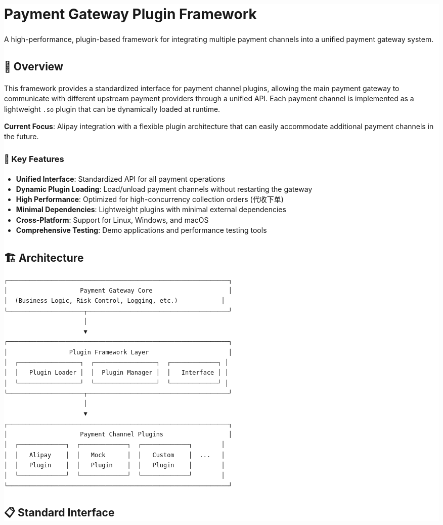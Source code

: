# Payment Gateway Plugin Framework

A high-performance, plugin-based framework for integrating multiple payment channels into a unified payment gateway system.

## 🎯 Overview

This framework provides a standardized interface for payment channel plugins, allowing the main payment gateway to communicate with different upstream payment providers through a unified API. Each payment channel is implemented as a lightweight `.so` plugin that can be dynamically loaded at runtime.

**Current Focus**: Alipay integration with a flexible plugin architecture that can easily accommodate additional payment channels in the future.

### 🔑 Key Features

- **Unified Interface**: Standardized API for all payment operations
- **Dynamic Plugin Loading**: Load/unload payment channels without restarting the gateway
- **High Performance**: Optimized for high-concurrency collection orders (代收下单)
- **Minimal Dependencies**: Lightweight plugins with minimal external dependencies
- **Cross-Platform**: Support for Linux, Windows, and macOS
- **Comprehensive Testing**: Demo applications and performance testing tools

## 🏗️ Architecture

```
┌─────────────────────────────────────────────────────────────┐
│                    Payment Gateway Core                     │
│  (Business Logic, Risk Control, Logging, etc.)            │
└─────────────────────┬───────────────────────────────────────┘
                      │
                      ▼
┌─────────────────────────────────────────────────────────────┐
│                 Plugin Framework Layer                      │
│  ┌─────────────────┐  ┌─────────────────┐  ┌─────────────┐ │
│  │   Plugin Loader │  │  Plugin Manager │  │   Interface │ │
│  └─────────────────┘  └─────────────────┘  └─────────────┘ │
└─────────────────────┬───────────────────────────────────────┘
                      │
                      ▼
┌─────────────────────────────────────────────────────────────┐
│                    Payment Channel Plugins                  │
│  ┌─────────────┐  ┌─────────────┐  ┌─────────────┐        │
│  │   Alipay    │  │   Mock      │  │   Custom    │  ...   │
│  │   Plugin    │  │   Plugin    │  │   Plugin    │        │
│  └─────────────┘  └─────────────┘  └─────────────┘        │
└─────────────────────────────────────────────────────────────┘
```

## 📋 Standard Interface
